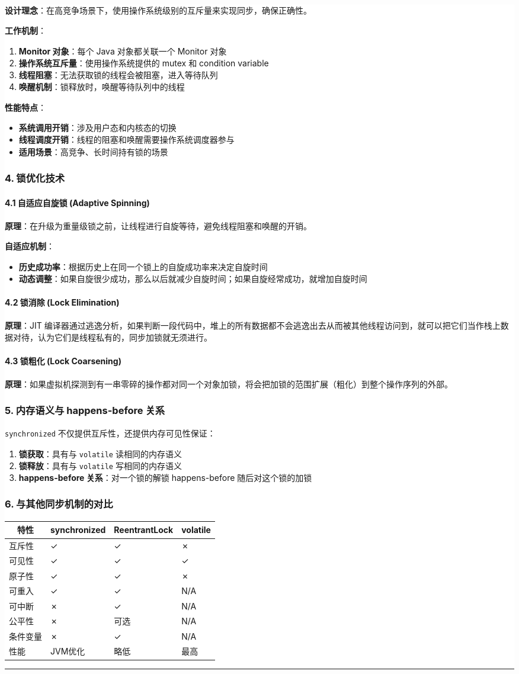 **设计理念**：在高竞争场景下，使用操作系统级别的互斥量来实现同步，确保正确性。

**工作机制**：
1. **Monitor 对象**：每个 Java 对象都关联一个 Monitor 对象
2. **操作系统互斥量**：使用操作系统提供的 mutex 和 condition variable
3. **线程阻塞**：无法获取锁的线程会被阻塞，进入等待队列
4. **唤醒机制**：锁释放时，唤醒等待队列中的线程

**性能特点**：
- **系统调用开销**：涉及用户态和内核态的切换
- **线程调度开销**：线程的阻塞和唤醒需要操作系统调度器参与
- **适用场景**：高竞争、长时间持有锁的场景

### 4. 锁优化技术

#### 4.1 自适应自旋锁 (Adaptive Spinning)

**原理**：在升级为重量级锁之前，让线程进行自旋等待，避免线程阻塞和唤醒的开销。

**自适应机制**：
- **历史成功率**：根据历史上在同一个锁上的自旋成功率来决定自旋时间
- **动态调整**：如果自旋很少成功，那么以后就减少自旋时间；如果自旋经常成功，就增加自旋时间

#### 4.2 锁消除 (Lock Elimination)

**原理**：JIT 编译器通过逃逸分析，如果判断一段代码中，堆上的所有数据都不会逃逸出去从而被其他线程访问到，就可以把它们当作栈上数据对待，认为它们是线程私有的，同步加锁就无须进行。

#### 4.3 锁粗化 (Lock Coarsening)

**原理**：如果虚拟机探测到有一串零碎的操作都对同一个对象加锁，将会把加锁的范围扩展（粗化）到整个操作序列的外部。

### 5. 内存语义与 happens-before 关系

`synchronized` 不仅提供互斥性，还提供内存可见性保证：

1. **锁获取**：具有与 `volatile` 读相同的内存语义
2. **锁释放**：具有与 `volatile` 写相同的内存语义
3. **happens-before 关系**：对一个锁的解锁 happens-before 随后对这个锁的加锁

### 6. 与其他同步机制的对比

| 特性 | synchronized | ReentrantLock | volatile |
|------|--------------|---------------|----------|
| 互斥性 | ✓ | ✓ | ✗ |
| 可见性 | ✓ | ✓ | ✓ |
| 原子性 | ✓ | ✓ | ✗ |
| 可重入 | ✓ | ✓ | N/A |
| 可中断 | ✗ | ✓ | N/A |
| 公平性 | ✗ | 可选 | N/A |
| 条件变量 | ✗ | ✓ | N/A |
| 性能 | JVM优化 | 略低 | 最高 |

---